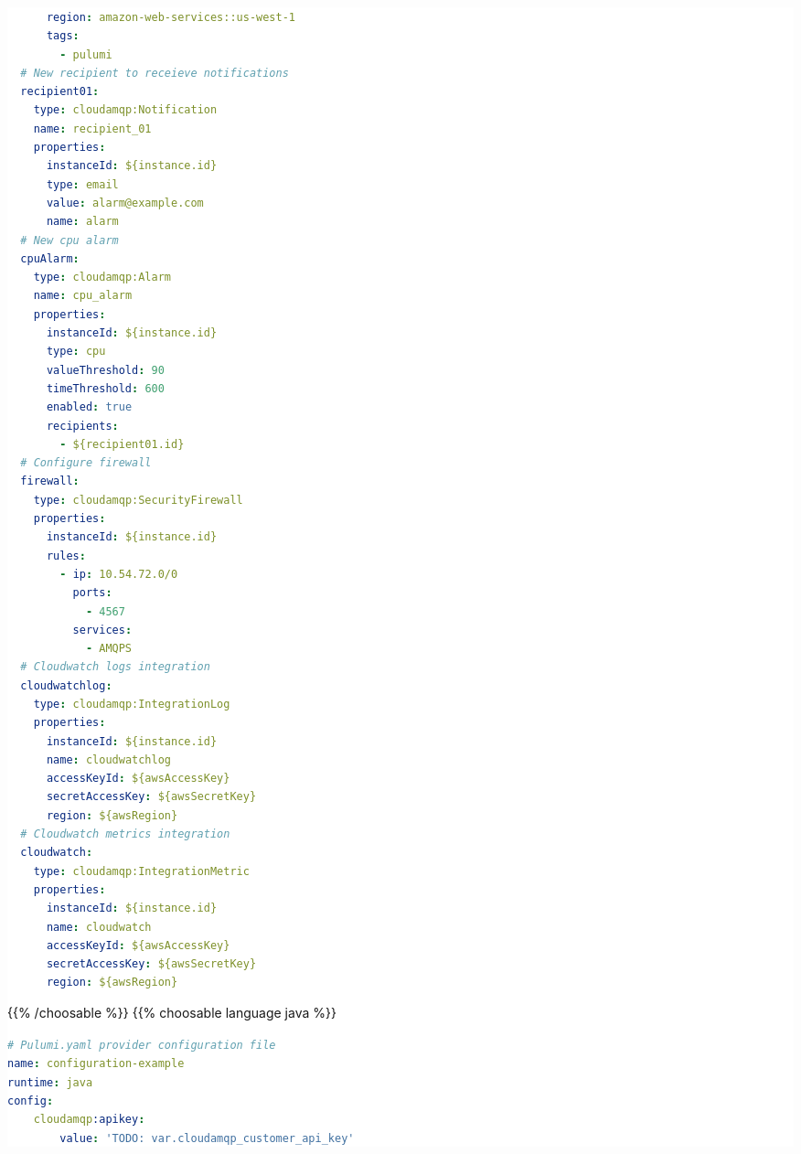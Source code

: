```yaml
      region: amazon-web-services::us-west-1
      tags:
        - pulumi
  # New recipient to receieve notifications
  recipient01:
    type: cloudamqp:Notification
    name: recipient_01
    properties:
      instanceId: ${instance.id}
      type: email
      value: alarm@example.com
      name: alarm
  # New cpu alarm
  cpuAlarm:
    type: cloudamqp:Alarm
    name: cpu_alarm
    properties:
      instanceId: ${instance.id}
      type: cpu
      valueThreshold: 90
      timeThreshold: 600
      enabled: true
      recipients:
        - ${recipient01.id}
  # Configure firewall
  firewall:
    type: cloudamqp:SecurityFirewall
    properties:
      instanceId: ${instance.id}
      rules:
        - ip: 10.54.72.0/0
          ports:
            - 4567
          services:
            - AMQPS
  # Cloudwatch logs integration
  cloudwatchlog:
    type: cloudamqp:IntegrationLog
    properties:
      instanceId: ${instance.id}
      name: cloudwatchlog
      accessKeyId: ${awsAccessKey}
      secretAccessKey: ${awsSecretKey}
      region: ${awsRegion}
  # Cloudwatch metrics integration
  cloudwatch:
    type: cloudamqp:IntegrationMetric
    properties:
      instanceId: ${instance.id}
      name: cloudwatch
      accessKeyId: ${awsAccessKey}
      secretAccessKey: ${awsSecretKey}
      region: ${awsRegion}
```
{{% /choosable %}}
{{% choosable language java %}}
```yaml
# Pulumi.yaml provider configuration file
name: configuration-example
runtime: java
config:
    cloudamqp:apikey:
        value: 'TODO: var.cloudamqp_customer_api_key'
```